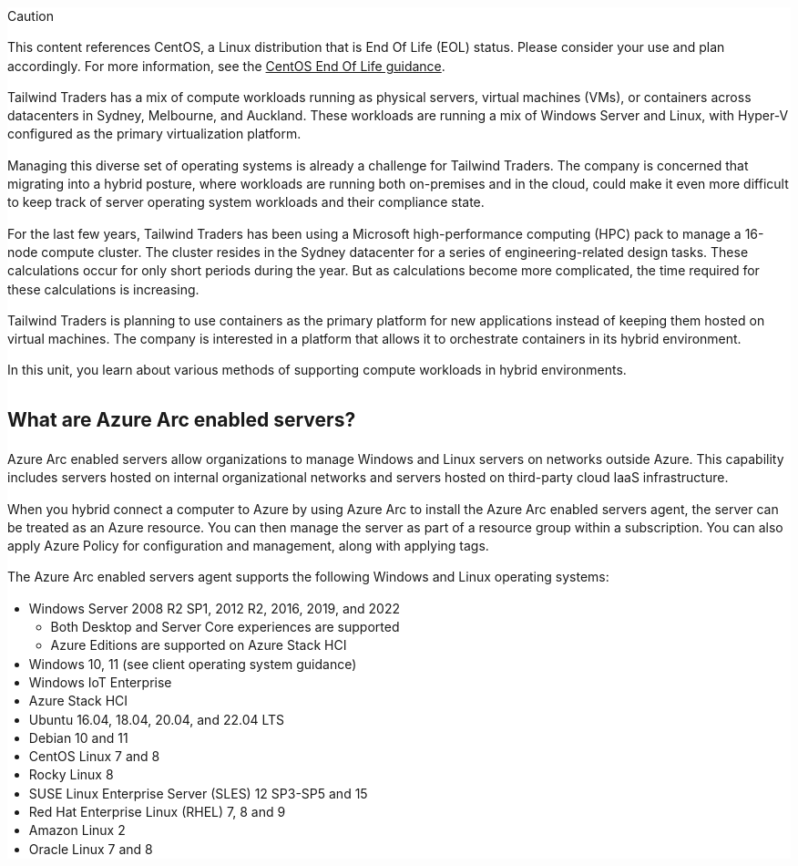 
> [!CAUTION]
> This content references CentOS, a Linux distribution that is End Of Life (EOL) status. Please consider your use and plan accordingly. For more information, see the [CentOS End Of Life guidance](/azure/virtual-machines/workloads/centos/centos-end-of-life).

Tailwind Traders has a mix of compute workloads running as physical servers, virtual machines (VMs), or containers across datacenters in Sydney, Melbourne, and Auckland. These workloads are running a mix of Windows Server and Linux, with Hyper-V configured as the primary virtualization platform. 

Managing this diverse set of operating systems is already a challenge for Tailwind Traders. The company is concerned that migrating into a hybrid posture, where workloads are running both on-premises and in the cloud, could make it even more difficult to keep track of server operating system workloads and their compliance state.

For the last few years, Tailwind Traders has been using a Microsoft high-performance computing (HPC) pack to manage a 16-node compute cluster. The cluster resides in the Sydney datacenter for a series of engineering-related design tasks. These calculations occur for only short periods during the year. But as calculations become more complicated, the time required for these calculations is increasing.

Tailwind Traders is planning to use containers as the primary platform for new applications instead of keeping them hosted on virtual machines. The company is interested in a platform that allows it to orchestrate containers in its hybrid environment.

In this unit, you learn about various methods of supporting compute workloads in hybrid environments.

## What are Azure Arc enabled servers?

Azure Arc enabled servers allow organizations to manage Windows and Linux servers on networks outside Azure. This capability includes servers hosted on internal organizational networks and servers hosted on third-party cloud IaaS infrastructure.

When you hybrid connect a computer to Azure by using Azure Arc to install the Azure Arc enabled servers agent, the server can be treated as an Azure resource. You can then manage the server as part of a resource group within a subscription. You can also apply Azure Policy for configuration and management, along with applying tags. 

The Azure Arc enabled servers agent supports the following Windows and Linux operating systems:

- Windows Server 2008 R2 SP1, 2012 R2, 2016, 2019, and 2022
  - Both Desktop and Server Core experiences are supported
  - Azure Editions are supported on Azure Stack HCI
- Windows 10, 11 (see client operating system guidance)
- Windows IoT Enterprise
- Azure Stack HCI
- Ubuntu 16.04, 18.04, 20.04, and 22.04 LTS
- Debian 10 and 11
- CentOS Linux 7 and 8
- Rocky Linux 8
- SUSE Linux Enterprise Server (SLES) 12 SP3-SP5 and 15
- Red Hat Enterprise Linux (RHEL) 7, 8 and 9
- Amazon Linux 2
- Oracle Linux 7 and 8
